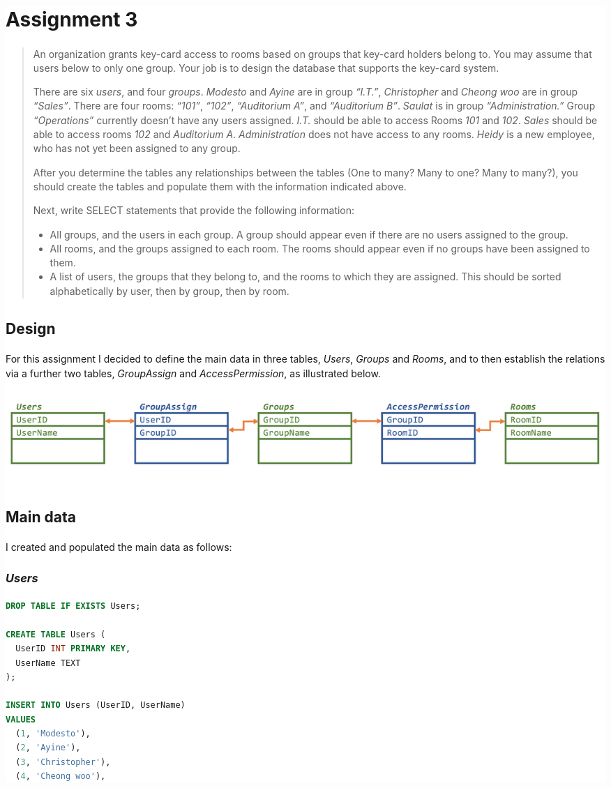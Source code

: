 # Assignment 3

> An organization grants key-card access to rooms based on groups that key-card holders belong to. You may assume that users below to only one group. Your job is to design the database that supports the key-card system.
>
> There are six *users*, and four *groups*. *Modesto* and *Ayine* are in group *“I.T.”*, *Christopher* and *Cheong woo* are in group
*“Sales”*. There are four rooms: *“101”*, *“102”*, *“Auditorium A”*, and *“Auditorium B”*. *Saulat* is in group *“Administration.”* Group *“Operations”* currently doesn’t have any users assigned. *I.T.* should be able to access Rooms *101* and *102*. *Sales* should be able to access rooms *102* and *Auditorium A*. *Administration* does not have access to any rooms. *Heidy* is a new employee, who has not yet been assigned to any group.
>
> After you determine the tables any relationships between the tables (One to many? Many to one? Many to many?), you should create the tables and populate them with the information indicated above.
>
> Next, write SELECT statements that provide the following information:
>
> * All groups, and the users in each group. A group should appear even if there are no users assigned to the group.
> * All rooms, and the groups assigned to each room. The rooms should appear even if no groups have been assigned to them.
> * A list of users, the groups that they belong to, and the rooms to which they are assigned. This should be sorted alphabetically by user, then by group, then by room.


## Design

For this assignment I decided to define the main data in three tables, *Users*, *Groups* and *Rooms*, and to then establish the relations via a further two tables, *GroupAssign* and *AccessPermission*, as illustrated below.

![](relations.png)


## Main data

I created and populated the main data as follows:

### *Users*

```sql
DROP TABLE IF EXISTS Users;

CREATE TABLE Users (
  UserID INT PRIMARY KEY,
  UserName TEXT
);

INSERT INTO Users (UserID, UserName)
VALUES
  (1, 'Modesto'),
  (2, 'Ayine'),
  (3, 'Christopher'),
  (4, 'Cheong woo'),
```